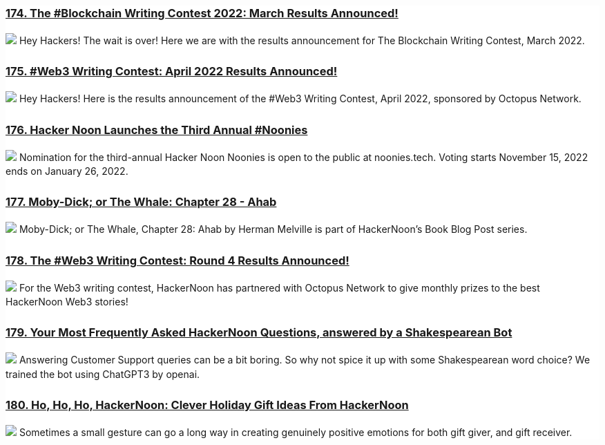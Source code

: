 ### [174. The #Blockchain Writing Contest 2022: March Results Announced!](https://hackernoon.com/the-blockchain-writing-contest-2022-march-results-announced)
![](https://cdn.hackernoon.com/images/htFSSAp4chhkeyS1S6QLnMQB4v22-lu93ziz.jpeg)
Hey Hackers! The wait is over! Here we are with the results announcement for The Blockchain Writing Contest, March 2022.

### [175. #Web3 Writing Contest: April 2022 Results Announced!](https://hackernoon.com/web3-writing-contest-april-2022-results-announced)
![](https://cdn.hackernoon.com/images/hQ098u52DzPm2Y4UITQcQXtLRAk2-vl93lj2.jpeg)
Hey Hackers! Here is the results announcement of the #Web3 Writing Contest, April 2022, sponsored by Octopus Network.

### [176. Hacker Noon Launches the Third Annual #Noonies](https://hackernoon.com/hacker-noon-launches-the-third-annual-noonies)
![](https://cdn.hackernoon.com/images/DM0HwTcIK6VVBpObjhC9iaVMHWu2-ue03gtl.jpeg)
Nomination for the third-annual Hacker Noon Noonies is open to the public at noonies.tech. Voting starts November 15, 2022 ends on January 26, 2022.

### [177. Moby-Dick; or The Whale: Chapter 28 - Ahab](https://hackernoon.com/moby-dick-or-the-whale-chapter-28-ahab)
![](https://cdn.hackernoon.com/images/ARCWTrgYpoc531106B2eMedWoT42-ti93mv7.jpeg)
Moby-Dick; or The Whale, Chapter 28: Ahab by Herman Melville is part of HackerNoon’s Book Blog Post series.  

### [178. The #Web3 Writing Contest: Round 4 Results Announced!](https://hackernoon.com/the-web3-writing-contest-round-4-results-announced)
![](https://cdn.hackernoon.com/images/htFSSAp4chhkeyS1S6QLnMQB4v22-0793z8u.png)
For the Web3 writing contest, HackerNoon has partnered with Octopus Network to give monthly prizes to the best HackerNoon Web3 stories!

### [179. Your Most Frequently Asked HackerNoon Questions, answered by a Shakespearean Bot](https://hackernoon.com/your-most-frequently-asked-hackernoon-questions-answered-by-a-shakespearean-bot)
![](https://cdn.hackernoon.com/images/a-shakespearean-bot-holding-a-quill-standing-in-front-of-a-futuristic-retro-style-hacker-noon-logo-with-elements-of-technology-and-innovation-in-the-background-clb71dytb000401s68w8r7njy.png)
Answering Customer Support queries can be a bit boring. So why not spice it up with some Shakespearean word choice? We trained the bot using ChatGPT3 by openai.

### [180. Ho, Ho, Ho, HackerNoon: Clever Holiday Gift Ideas From HackerNoon](https://hackernoon.com/ho-ho-ho-hackernoon-clever-holiday-gift-ideas-from-hackernoon)
![](https://cdn.hackernoon.com/images/M6G22rxQzLTqx37eMqcSVG1Ybvj2-r913o3m.jpeg)
Sometimes a small gesture can go a long way in creating genuinely positive emotions for both gift giver, and gift receiver.
